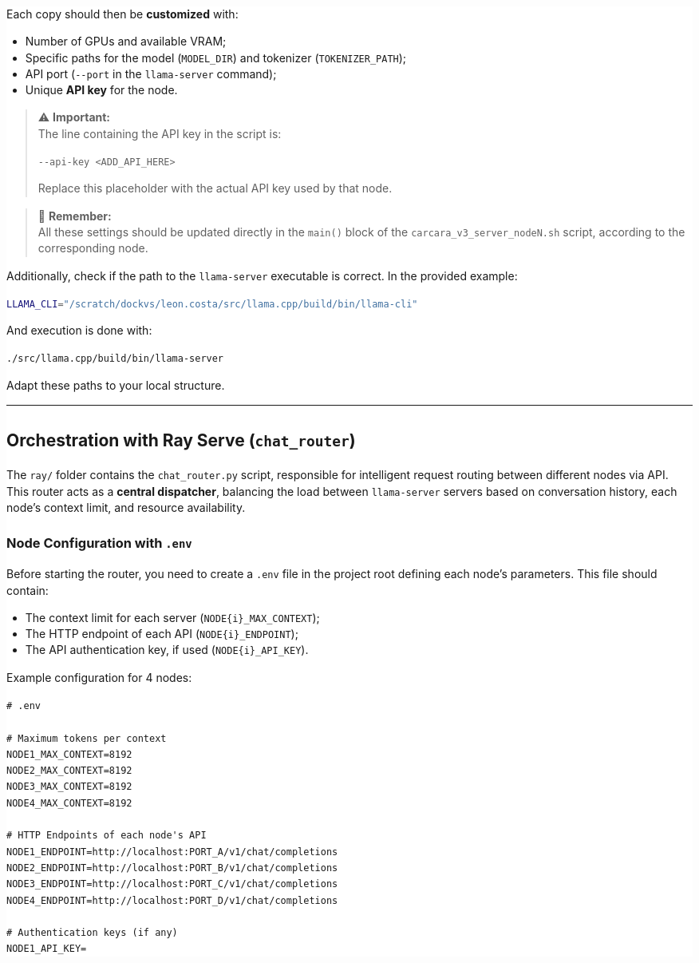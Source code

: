 Each copy should then be **customized** with:

- Number of GPUs and available VRAM;
- Specific paths for the model (`MODEL_DIR`) and tokenizer (`TOKENIZER_PATH`);
- API port (`--port` in the `llama-server` command);
- Unique **API key** for the node.

> ⚠️ **Important:**  
> The line containing the API key in the script is:
> ```bash
> --api-key <ADD_API_HERE>
> ```
> Replace this placeholder with the actual API key used by that node.

> 🧠 **Remember:**  
> All these settings should be updated directly in the `main()` block of the `carcara_v3_server_nodeN.sh` script, according to the corresponding node.

Additionally, check if the path to the `llama-server` executable is correct. In the provided example:

```bash
LLAMA_CLI="/scratch/dockvs/leon.costa/src/llama.cpp/build/bin/llama-cli"
```

And execution is done with:

```bash
./src/llama.cpp/build/bin/llama-server
```

Adapt these paths to your local structure.

---

## Orchestration with Ray Serve (`chat_router`)

The `ray/` folder contains the `chat_router.py` script, responsible for intelligent request routing between different nodes via API. This router acts as a **central dispatcher**, balancing the load between `llama-server` servers based on conversation history, each node’s context limit, and resource availability.

### Node Configuration with `.env`

Before starting the router, you need to create a `.env` file in the project root defining each node’s parameters. This file should contain:

- The context limit for each server (`NODE{i}_MAX_CONTEXT`);
- The HTTP endpoint of each API (`NODE{i}_ENDPOINT`);
- The API authentication key, if used (`NODE{i}_API_KEY`).

Example configuration for 4 nodes:

```env
# .env

# Maximum tokens per context
NODE1_MAX_CONTEXT=8192
NODE2_MAX_CONTEXT=8192
NODE3_MAX_CONTEXT=8192
NODE4_MAX_CONTEXT=8192

# HTTP Endpoints of each node's API
NODE1_ENDPOINT=http://localhost:PORT_A/v1/chat/completions
NODE2_ENDPOINT=http://localhost:PORT_B/v1/chat/completions
NODE3_ENDPOINT=http://localhost:PORT_C/v1/chat/completions
NODE4_ENDPOINT=http://localhost:PORT_D/v1/chat/completions

# Authentication keys (if any)
NODE1_API_KEY=
```